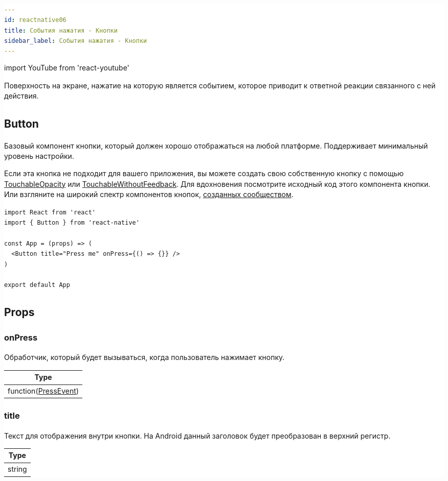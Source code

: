```yaml
---
id: reactnative06
title: События нажатия - Кнопки
sidebar_label: События нажатия - Кнопки
---
```


import YouTube from 'react-youtube'

Поверхность на экране, нажатие на которую является событием, которое приводит к ответной реакции связанного с ней действия.

## Button

Базовый компонент кнопки, который должен хорошо отображаться на любой платформе. Поддерживает минимальный уровень настройки.

Если эта кнопка не подходит для вашего приложения, вы можете создать свою собственную кнопку с помощью [TouchableOpacity](https://reactnative.dev/docs/touchableopacity) или [TouchableWithoutFeedback](https://reactnative.dev/docs/touchablewithoutfeedback). Для вдохновения посмотрите исходный код этого компонента кнопки. Или взгляните на широкий спектр компонентов кнопок, [созданных сообществом](https://js.coach/?menu%5Bcollections%5D=React%20Native&page=1&query=button).

```SnackPlayer name=index.js
import React from 'react'
import { Button } from 'react-native'

const App = (props) => (
  <Button title="Press me" onPress={() => {}} />
)

export default App
```

## Props

### onPress

Обработчик, который будет вызываться, когда пользователь нажимает кнопку.

| Type                               |
| ---------------------------------- |
| function([PressEvent](pressevent)) |

### title

Текст для отображения внутри кнопки. На Android данный заголовок будет преобразован в верхний регистр.

| Type   |
| ------ |
| string |
